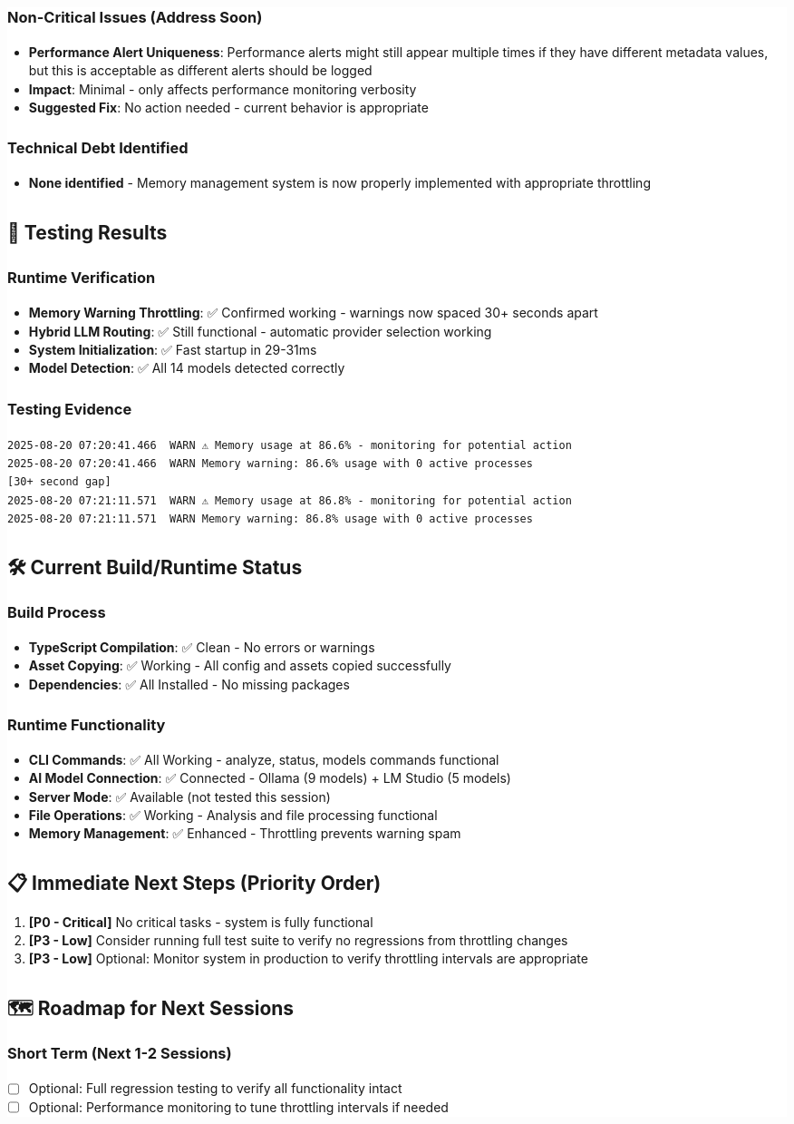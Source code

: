 ### Non-Critical Issues (Address Soon)
- **Performance Alert Uniqueness**: Performance alerts might still appear multiple times if they have different metadata values, but this is acceptable as different alerts should be logged
- **Impact**: Minimal - only affects performance monitoring verbosity
- **Suggested Fix**: No action needed - current behavior is appropriate

### Technical Debt Identified
- **None identified** - Memory management system is now properly implemented with appropriate throttling

## 🔬 Testing Results
### Runtime Verification
- **Memory Warning Throttling**: ✅ Confirmed working - warnings now spaced 30+ seconds apart
- **Hybrid LLM Routing**: ✅ Still functional - automatic provider selection working
- **System Initialization**: ✅ Fast startup in 29-31ms
- **Model Detection**: ✅ All 14 models detected correctly

### Testing Evidence
```
2025-08-20 07:20:41.466  WARN ⚠️ Memory usage at 86.6% - monitoring for potential action
2025-08-20 07:20:41.466  WARN Memory warning: 86.6% usage with 0 active processes
[30+ second gap]
2025-08-20 07:21:11.571  WARN ⚠️ Memory usage at 86.8% - monitoring for potential action
2025-08-20 07:21:11.571  WARN Memory warning: 86.8% usage with 0 active processes
```

## 🛠️ Current Build/Runtime Status
### Build Process
- **TypeScript Compilation**: ✅ Clean - No errors or warnings
- **Asset Copying**: ✅ Working - All config and assets copied successfully
- **Dependencies**: ✅ All Installed - No missing packages

### Runtime Functionality
- **CLI Commands**: ✅ All Working - analyze, status, models commands functional
- **AI Model Connection**: ✅ Connected - Ollama (9 models) + LM Studio (5 models)
- **Server Mode**: ✅ Available (not tested this session)
- **File Operations**: ✅ Working - Analysis and file processing functional
- **Memory Management**: ✅ Enhanced - Throttling prevents warning spam

## 📋 Immediate Next Steps (Priority Order)
1. **[P0 - Critical]** No critical tasks - system is fully functional
2. **[P3 - Low]** Consider running full test suite to verify no regressions from throttling changes
3. **[P3 - Low]** Optional: Monitor system in production to verify throttling intervals are appropriate

## 🗺️ Roadmap for Next Sessions
### Short Term (Next 1-2 Sessions)
- [ ] Optional: Full regression testing to verify all functionality intact
- [ ] Optional: Performance monitoring to tune throttling intervals if needed
